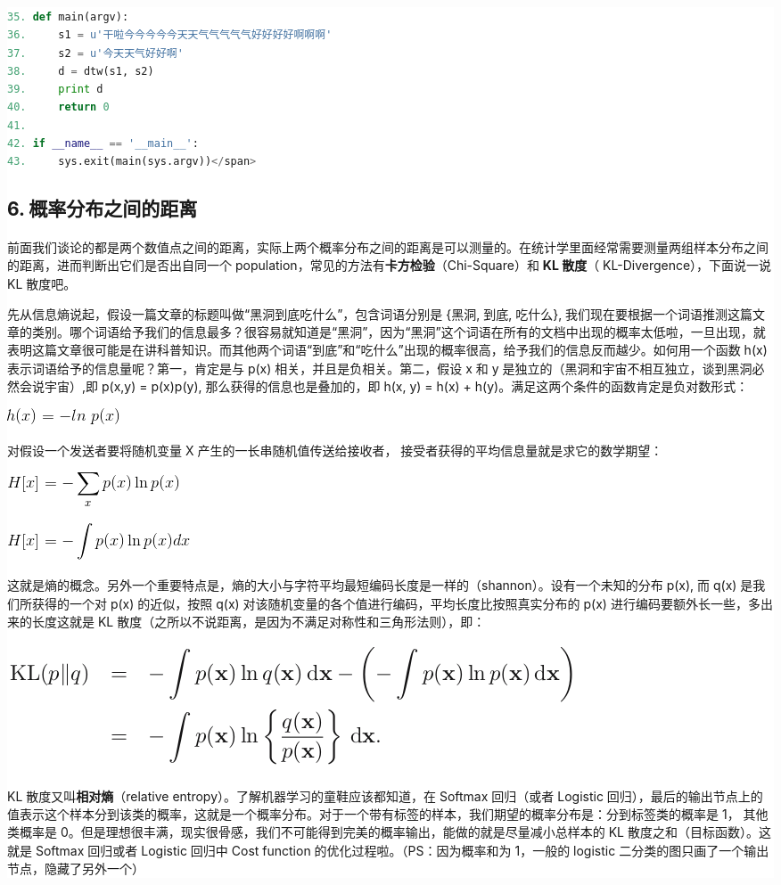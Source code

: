 ```python
35. def main(argv):  
36.     s1 = u'干啦今今今今今天天气气气气气好好好好啊啊啊'  
37.     s2 = u'今天天气好好啊'  
38.     d = dtw(s1, s2)  
39.     print d  
40.     return 0  
41.    
42. if __name__ == '__main__':  
43.     sys.exit(main(sys.argv))</span>  
```



## 6. 概率分布之间的距离

前面我们谈论的都是两个数值点之间的距离，实际上两个概率分布之间的距离是可以测量的。在统计学里面经常需要测量两组样本分布之间的距离，进而判断出它们是否出自同一个 population，常见的方法有**卡方检验**（Chi-Square）和 **KL 散度**（ KL-Divergence），下面说一说 KL 散度吧。

先从信息熵说起，假设一篇文章的标题叫做“黑洞到底吃什么”，包含词语分别是 {黑洞, 到底, 吃什么}, 我们现在要根据一个词语推测这篇文章的类别。哪个词语给予我们的信息最多？很容易就知道是“黑洞”，因为“黑洞”这个词语在所有的文档中出现的概率太低啦，一旦出现，就表明这篇文章很可能是在讲科普知识。而其他两个词语“到底”和“吃什么”出现的概率很高，给予我们的信息反而越少。如何用一个函数 h(x) 表示词语给予的信息量呢？第一，肯定是与 p(x) 相关，并且是负相关。第二，假设 x 和 y 是独立的（黑洞和宇宙不相互独立，谈到黑洞必然会说宇宙）,即 p(x,y) = p(x)p(y), 那么获得的信息也是叠加的，即 h(x, y) = h(x) + h(y)。满足这两个条件的函数肯定是负对数形式：

![img](assets/gif-1524140973922.gif)

对假设一个发送者要将随机变量 X 产生的一长串随机值传送给接收者， 接受者获得的平均信息量就是求它的数学期望：

![img](assets/gif-1524140973928.gif)

![img](assets/gif-1524140973993.gif)

这就是熵的概念。另外一个重要特点是，熵的大小与字符平均最短编码长度是一样的（shannon）。设有一个未知的分布 p(x), 而 q(x) 是我们所获得的一个对 p(x) 的近似，按照 q(x) 对该随机变量的各个值进行编码，平均长度比按照真实分布的 p(x) 进行编码要额外长一些，多出来的长度这就是 KL 散度（之所以不说距离，是因为不满足对称性和三角形法则），即：

![img](assets/07221311-03bee2dca7e040e4889582d8182f4dde.png)

KL 散度又叫**相对熵**（relative entropy）。了解机器学习的童鞋应该都知道，在 Softmax 回归（或者 Logistic 回归），最后的输出节点上的值表示这个样本分到该类的概率，这就是一个概率分布。对于一个带有标签的样本，我们期望的概率分布是：分到标签类的概率是 1， 其他类概率是 0。但是理想很丰满，现实很骨感，我们不可能得到完美的概率输出，能做的就是尽量减小总样本的 KL 散度之和（目标函数）。这就是 Softmax 回归或者 Logistic 回归中 Cost function 的优化过程啦。（PS：因为概率和为 1，一般的 logistic 二分类的图只画了一个输出节点，隐藏了另外一个） 
